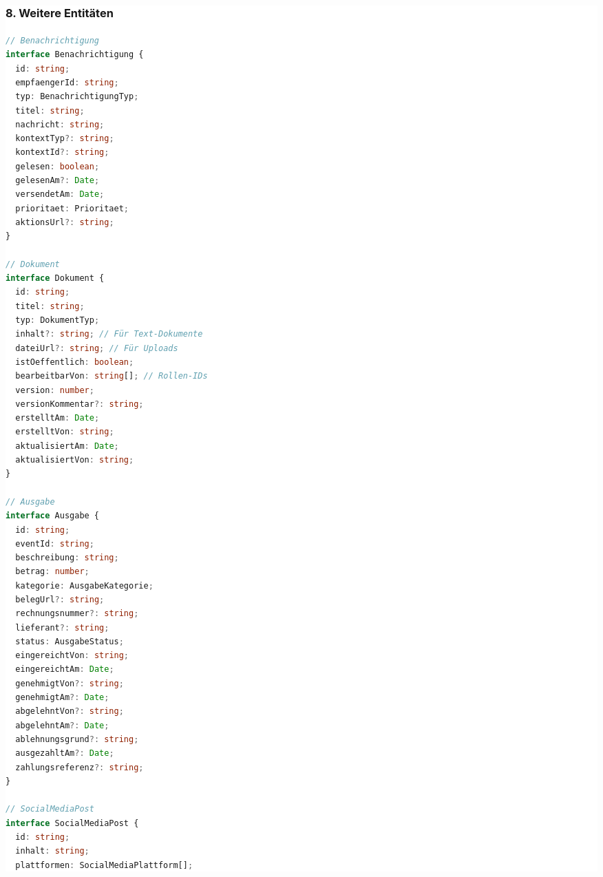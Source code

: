 ### 8. Weitere Entitäten

```typescript
// Benachrichtigung
interface Benachrichtigung {
  id: string;
  empfaengerId: string;
  typ: BenachrichtigungTyp;
  titel: string;
  nachricht: string;
  kontextTyp?: string;
  kontextId?: string;
  gelesen: boolean;
  gelesenAm?: Date;
  versendetAm: Date;
  prioritaet: Prioritaet;
  aktionsUrl?: string;
}

// Dokument
interface Dokument {
  id: string;
  titel: string;
  typ: DokumentTyp;
  inhalt?: string; // Für Text-Dokumente
  dateiUrl?: string; // Für Uploads
  istOeffentlich: boolean;
  bearbeitbarVon: string[]; // Rollen-IDs
  version: number;
  versionKommentar?: string;
  erstelltAm: Date;
  erstelltVon: string;
  aktualisiertAm: Date;
  aktualisiertVon: string;
}

// Ausgabe
interface Ausgabe {
  id: string;
  eventId: string;
  beschreibung: string;
  betrag: number;
  kategorie: AusgabeKategorie;
  belegUrl?: string;
  rechnungsnummer?: string;
  lieferant?: string;
  status: AusgabeStatus;
  eingereichtVon: string;
  eingereichtAm: Date;
  genehmigtVon?: string;
  genehmigtAm?: Date;
  abgelehntVon?: string;
  abgelehntAm?: Date;
  ablehnungsgrund?: string;
  ausgezahltAm?: Date;
  zahlungsreferenz?: string;
}

// SocialMediaPost
interface SocialMediaPost {
  id: string;
  inhalt: string;
  plattformen: SocialMediaPlattform[];
```